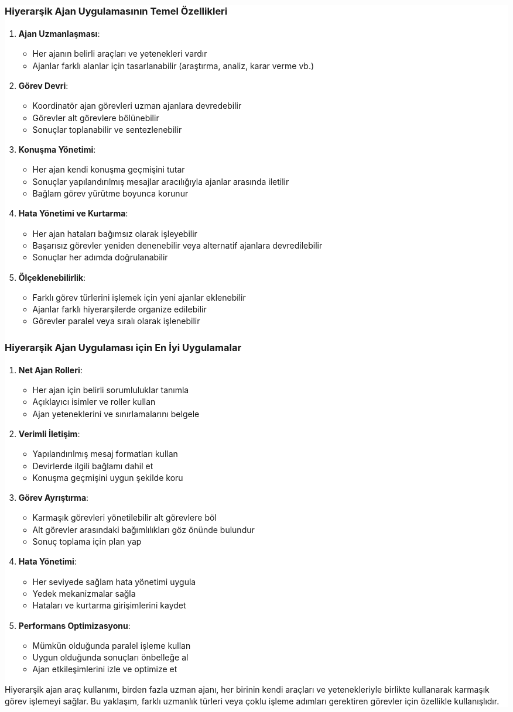 ### Hiyerarşik Ajan Uygulamasının Temel Özellikleri

1. **Ajan Uzmanlaşması**:
   - Her ajanın belirli araçları ve yetenekleri vardır
   - Ajanlar farklı alanlar için tasarlanabilir (araştırma, analiz, karar verme vb.)

2. **Görev Devri**:
   - Koordinatör ajan görevleri uzman ajanlara devredebilir
   - Görevler alt görevlere bölünebilir
   - Sonuçlar toplanabilir ve sentezlenebilir

3. **Konuşma Yönetimi**:
   - Her ajan kendi konuşma geçmişini tutar
   - Sonuçlar yapılandırılmış mesajlar aracılığıyla ajanlar arasında iletilir
   - Bağlam görev yürütme boyunca korunur

4. **Hata Yönetimi ve Kurtarma**:
   - Her ajan hataları bağımsız olarak işleyebilir
   - Başarısız görevler yeniden denenebilir veya alternatif ajanlara devredilebilir
   - Sonuçlar her adımda doğrulanabilir

5. **Ölçeklenebilirlik**:
   - Farklı görev türlerini işlemek için yeni ajanlar eklenebilir
   - Ajanlar farklı hiyerarşilerde organize edilebilir
   - Görevler paralel veya sıralı olarak işlenebilir

### Hiyerarşik Ajan Uygulaması için En İyi Uygulamalar

1. **Net Ajan Rolleri**:
   - Her ajan için belirli sorumluluklar tanımla
   - Açıklayıcı isimler ve roller kullan
   - Ajan yeteneklerini ve sınırlamalarını belgele

2. **Verimli İletişim**:
   - Yapılandırılmış mesaj formatları kullan
   - Devirlerde ilgili bağlamı dahil et
   - Konuşma geçmişini uygun şekilde koru

3. **Görev Ayrıştırma**:
   - Karmaşık görevleri yönetilebilir alt görevlere böl
   - Alt görevler arasındaki bağımlılıkları göz önünde bulundur
   - Sonuç toplama için plan yap

4. **Hata Yönetimi**:
   - Her seviyede sağlam hata yönetimi uygula
   - Yedek mekanizmalar sağla
   - Hataları ve kurtarma girişimlerini kaydet

5. **Performans Optimizasyonu**:
   - Mümkün olduğunda paralel işleme kullan
   - Uygun olduğunda sonuçları önbelleğe al
   - Ajan etkileşimlerini izle ve optimize et

Hiyerarşik ajan araç kullanımı, birden fazla uzman ajanı, her birinin kendi araçları ve yetenekleriyle birlikte kullanarak karmaşık görev işlemeyi sağlar. Bu yaklaşım, farklı uzmanlık türleri veya çoklu işleme adımları gerektiren görevler için özellikle kullanışlıdır.
